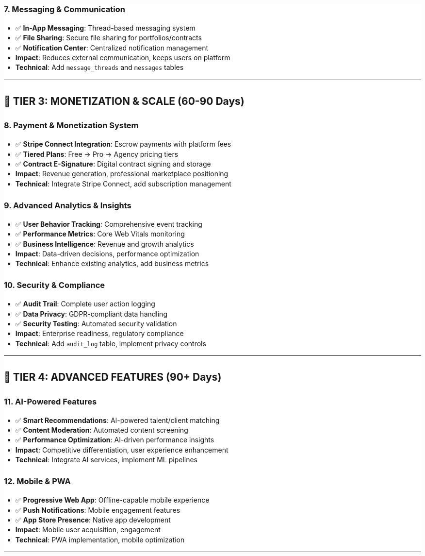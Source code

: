 ### **7. Messaging & Communication**
- ✅ **In-App Messaging**: Thread-based messaging system
- ✅ **File Sharing**: Secure file sharing for portfolios/contracts
- ✅ **Notification Center**: Centralized notification management
- **Impact**: Reduces external communication, keeps users on platform
- **Technical**: Add `message_threads` and `messages` tables

---

## 🎯 **TIER 3: MONETIZATION & SCALE** (60-90 Days)

### **8. Payment & Monetization System**
- ✅ **Stripe Connect Integration**: Escrow payments with platform fees
- ✅ **Tiered Plans**: Free → Pro → Agency pricing tiers
- ✅ **Contract E-Signature**: Digital contract signing and storage
- **Impact**: Revenue generation, professional marketplace positioning
- **Technical**: Integrate Stripe Connect, add subscription management

### **9. Advanced Analytics & Insights**
- ✅ **User Behavior Tracking**: Comprehensive event tracking
- ✅ **Performance Metrics**: Core Web Vitals monitoring
- ✅ **Business Intelligence**: Revenue and growth analytics
- **Impact**: Data-driven decisions, performance optimization
- **Technical**: Enhance existing analytics, add business metrics

### **10. Security & Compliance**
- ✅ **Audit Trail**: Complete user action logging
- ✅ **Data Privacy**: GDPR-compliant data handling
- ✅ **Security Testing**: Automated security validation
- **Impact**: Enterprise readiness, regulatory compliance
- **Technical**: Add `audit_log` table, implement privacy controls

---

## 🎯 **TIER 4: ADVANCED FEATURES** (90+ Days)

### **11. AI-Powered Features**
- ✅ **Smart Recommendations**: AI-powered talent/client matching
- ✅ **Content Moderation**: Automated content screening
- ✅ **Performance Optimization**: AI-driven performance insights
- **Impact**: Competitive differentiation, user experience enhancement
- **Technical**: Integrate AI services, implement ML pipelines

### **12. Mobile & PWA**
- ✅ **Progressive Web App**: Offline-capable mobile experience
- ✅ **Push Notifications**: Mobile engagement features
- ✅ **App Store Presence**: Native app development
- **Impact**: Mobile user acquisition, engagement
- **Technical**: PWA implementation, mobile optimization

---